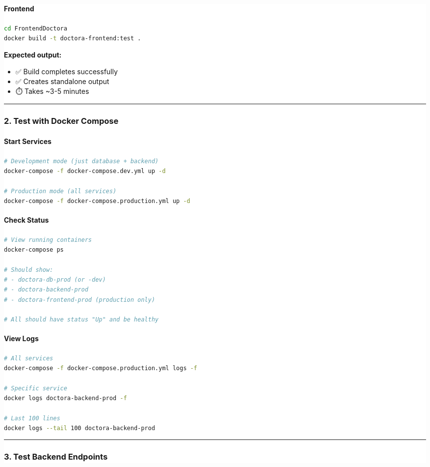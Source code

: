 #### Frontend
```bash
cd FrontendDoctora
docker build -t doctora-frontend:test .
```

**Expected output:**
- ✅ Build completes successfully
- ✅ Creates standalone output
- ⏱️ Takes ~3-5 minutes

---

### 2. Test with Docker Compose

#### Start Services
```bash
# Development mode (just database + backend)
docker-compose -f docker-compose.dev.yml up -d

# Production mode (all services)
docker-compose -f docker-compose.production.yml up -d
```

#### Check Status
```bash
# View running containers
docker-compose ps

# Should show:
# - doctora-db-prod (or -dev)
# - doctora-backend-prod
# - doctora-frontend-prod (production only)

# All should have status "Up" and be healthy
```

#### View Logs
```bash
# All services
docker-compose -f docker-compose.production.yml logs -f

# Specific service
docker logs doctora-backend-prod -f

# Last 100 lines
docker logs --tail 100 doctora-backend-prod
```

---

### 3. Test Backend Endpoints
